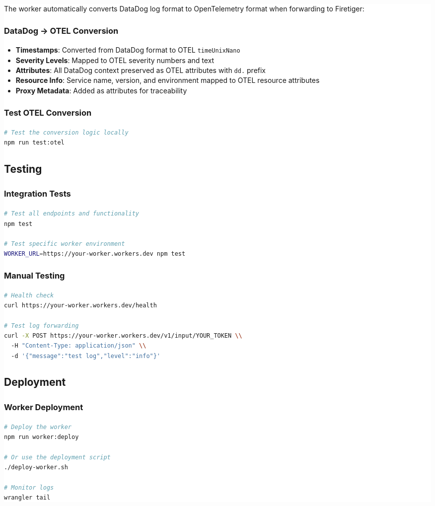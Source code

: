 The worker automatically converts DataDog log format to OpenTelemetry format when forwarding to Firetiger:

### DataDog → OTEL Conversion
- **Timestamps**: Converted from DataDog format to OTEL `timeUnixNano`
- **Severity Levels**: Mapped to OTEL severity numbers and text
- **Attributes**: All DataDog context preserved as OTEL attributes with `dd.` prefix
- **Resource Info**: Service name, version, and environment mapped to OTEL resource attributes
- **Proxy Metadata**: Added as attributes for traceability

### Test OTEL Conversion
```bash
# Test the conversion logic locally
npm run test:otel
```

## Testing

### Integration Tests
```bash
# Test all endpoints and functionality
npm test

# Test specific worker environment
WORKER_URL=https://your-worker.workers.dev npm test
```

### Manual Testing  
```bash
# Health check
curl https://your-worker.workers.dev/health

# Test log forwarding
curl -X POST https://your-worker.workers.dev/v1/input/YOUR_TOKEN \\
  -H "Content-Type: application/json" \\
  -d '{"message":"test log","level":"info"}'
```

## Deployment

### Worker Deployment

```bash
# Deploy the worker
npm run worker:deploy

# Or use the deployment script
./deploy-worker.sh

# Monitor logs
wrangler tail
```
